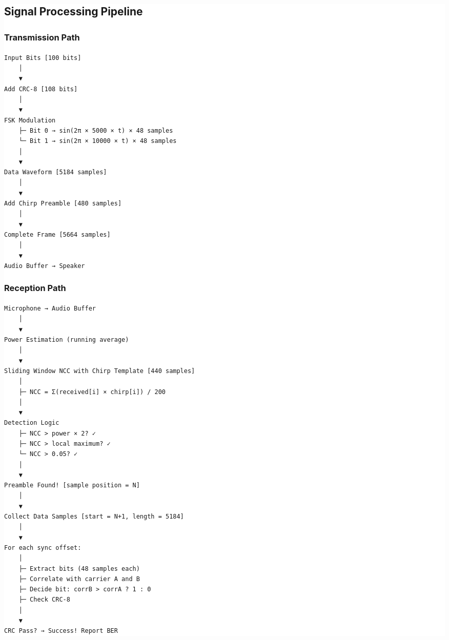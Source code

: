 ## Signal Processing Pipeline

### Transmission Path

```
Input Bits [100 bits]
    │
    ▼
Add CRC-8 [108 bits]
    │
    ▼
FSK Modulation
    ├─ Bit 0 → sin(2π × 5000 × t) × 48 samples
    └─ Bit 1 → sin(2π × 10000 × t) × 48 samples
    │
    ▼
Data Waveform [5184 samples]
    │
    ▼
Add Chirp Preamble [480 samples]
    │
    ▼
Complete Frame [5664 samples]
    │
    ▼
Audio Buffer → Speaker
```

### Reception Path

```
Microphone → Audio Buffer
    │
    ▼
Power Estimation (running average)
    │
    ▼
Sliding Window NCC with Chirp Template [440 samples]
    │
    ├─ NCC = Σ(received[i] × chirp[i]) / 200
    │
    ▼
Detection Logic
    ├─ NCC > power × 2? ✓
    ├─ NCC > local maximum? ✓
    └─ NCC > 0.05? ✓
    │
    ▼
Preamble Found! [sample position = N]
    │
    ▼
Collect Data Samples [start = N+1, length = 5184]
    │
    ▼
For each sync offset:
    │
    ├─ Extract bits (48 samples each)
    ├─ Correlate with carrier A and B
    ├─ Decide bit: corrB > corrA ? 1 : 0
    ├─ Check CRC-8
    │
    ▼
CRC Pass? → Success! Report BER
```